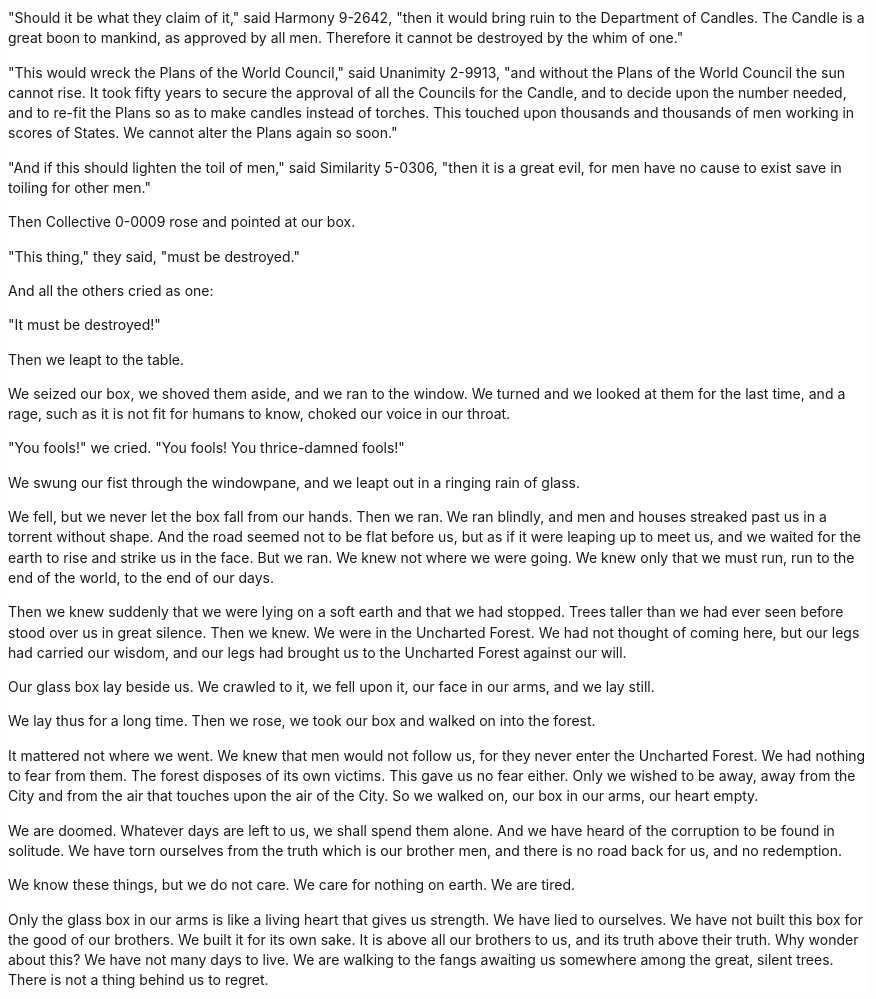 "Should it be what they claim of it," said Harmony 9-2642, "then it would bring ruin to the Department of Candles. The Candle is a great boon to mankind, as approved by all men. Therefore it cannot be destroyed by the whim of one."

"This would wreck the Plans of the World Council," said Unanimity 2-9913, "and without the Plans of the World Council the sun cannot rise. It took fifty years to secure the approval of all the Councils for the Candle, and to decide upon the number needed, and to re-fit the Plans so as to make candles instead of torches. This touched upon thousands and thousands of men working in scores of States. We cannot alter the Plans again so soon."

"And if this should lighten the toil of men," said Similarity 5-0306, "then it is a great evil, for men have no cause to exist save in toiling for other men."

Then Collective 0-0009 rose and pointed at our box.

"This thing," they said, "must be destroyed."

And all the others cried as one:

"It must be destroyed!"

Then we leapt to the table.

We seized our box, we shoved them aside, and we ran to the window. We turned and we looked at them for the last time, and a rage, such as it is not fit for humans to know, choked our voice in our throat.

"You fools!" we cried. "You fools! You thrice-damned fools!"

We swung our fist through the windowpane, and we leapt out in a ringing rain of glass.

We fell, but we never let the box fall from our hands. Then we ran. We ran blindly, and men and houses streaked past us in a torrent without shape. And the road seemed not to be flat before us, but as if it were leaping up to meet us, and we waited for the earth to rise and strike us in the face. But we ran. We knew not where we were going. We knew only that we must run, run to the end of the world, to the end of our days.

Then we knew suddenly that we were lying on a soft earth and that we had stopped. Trees taller than we had ever seen before stood over us in great silence. Then we knew. We were in the Uncharted Forest. We had not thought of coming here, but our legs had carried our wisdom, and our legs had brought us to the Uncharted Forest against our will.

Our glass box lay beside us. We crawled to it, we fell upon it, our face in our arms, and we lay still.

We lay thus for a long time. Then we rose, we took our box and walked on into the forest.

It mattered not where we went. We knew that men would not follow us, for they never enter the Uncharted Forest. We had nothing to fear from them. The forest disposes of its own victims. This gave us no fear either. Only we wished to be away, away from the City and from the air that touches upon the air of the City. So we walked on, our box in our arms, our heart empty.

We are doomed. Whatever days are left to us, we shall spend them alone. And we have heard of the corruption to be found in solitude. We have torn ourselves from the truth which is our brother men, and there is no road back for us, and no redemption.

We know these things, but we do not care. We care for nothing on earth. We are tired.

Only the glass box in our arms is like a living heart that gives us strength. We have lied to ourselves. We have not built this box for the good of our brothers. We built it for its own sake. It is above all our brothers to us, and its truth above their truth. Why wonder about this? We have not many days to live. We are walking to the fangs awaiting us somewhere among the great, silent trees. There is not a thing behind us to regret.
